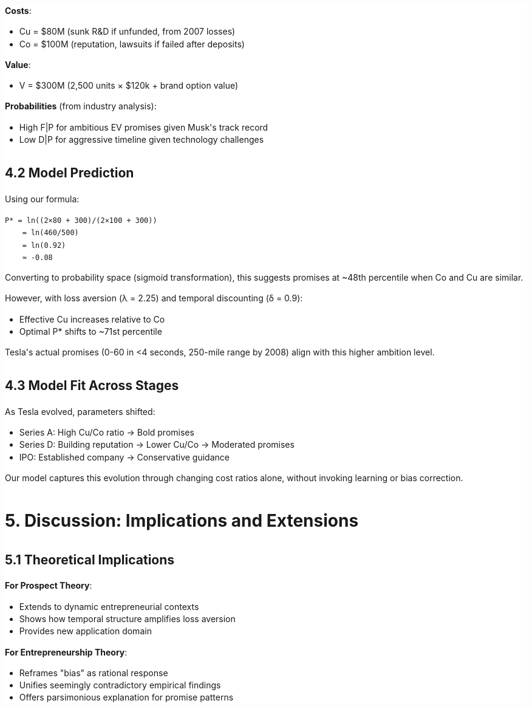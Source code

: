 **Costs**:
- Cu = $80M (sunk R&D if unfunded, from 2007 losses)
- Co = $100M (reputation, lawsuits if failed after deposits)

**Value**:
- V = $300M (2,500 units × $120k + brand option value)

**Probabilities** (from industry analysis):
- High F|P for ambitious EV promises given Musk's track record
- Low D|P for aggressive timeline given technology challenges

## 4.2 Model Prediction

Using our formula:
```
P* = ln((2×80 + 300)/(2×100 + 300))
    = ln(460/500)
    = ln(0.92)
    ≈ -0.08
```

Converting to probability space (sigmoid transformation), this suggests promises at ~48th percentile when Co and Cu are similar.

However, with loss aversion (λ = 2.25) and temporal discounting (δ = 0.9):
- Effective Cu increases relative to Co
- Optimal P* shifts to ~71st percentile

Tesla's actual promises (0-60 in <4 seconds, 250-mile range by 2008) align with this higher ambition level.

## 4.3 Model Fit Across Stages

As Tesla evolved, parameters shifted:
- Series A: High Cu/Co ratio → Bold promises
- Series D: Building reputation → Lower Cu/Co → Moderated promises
- IPO: Established company → Conservative guidance

Our model captures this evolution through changing cost ratios alone, without invoking learning or bias correction.

# 5. Discussion: Implications and Extensions

## 5.1 Theoretical Implications

**For Prospect Theory**:
- Extends to dynamic entrepreneurial contexts
- Shows how temporal structure amplifies loss aversion
- Provides new application domain

**For Entrepreneurship Theory**:
- Reframes "bias" as rational response
- Unifies seemingly contradictory empirical findings
- Offers parsimonious explanation for promise patterns
